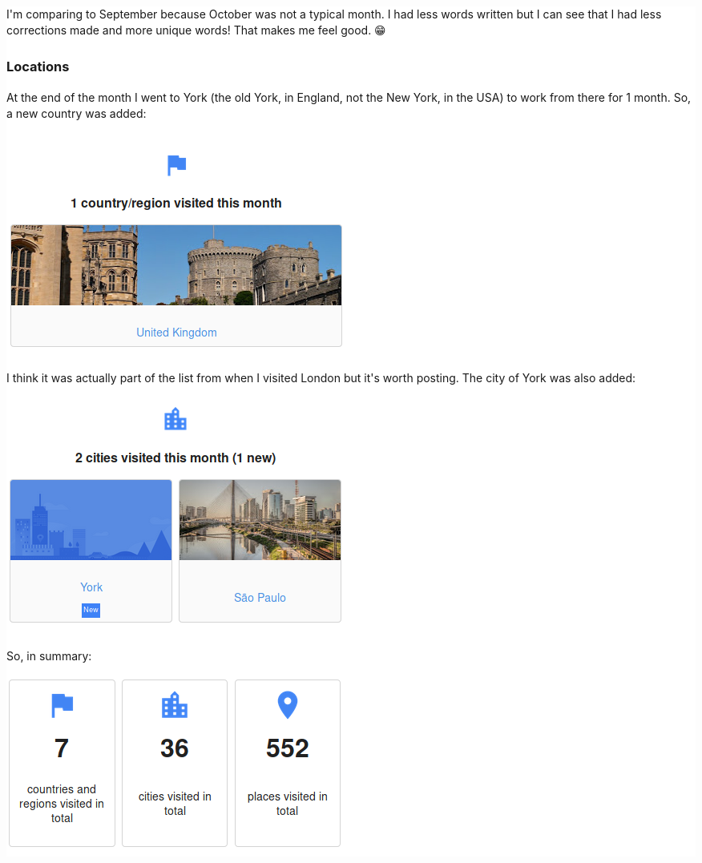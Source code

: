 I'm comparing to September because October was not a typical month. I had less words written but I can see that I had less corrections made and more unique words! That makes me feel good. 😁

### Locations

At the end of the month I went to York (the old York, in England, not the New York, in the USA) to work from there for 1 month. So, a new country was added:

[![New countries](/images/stats/2017/nov/location-countries.png "New countries")](/images/stats/2017/nov/location-countries.png "")

I think it was actually part of the list from when I visited London but it's worth posting. The city of York was also added:

[![New cities](/images/stats/2017/nov/location-cities.png "New cities")](/images/stats/2017/nov/location-cities.png "")

So, in summary:

[![General view of my locations data](/images/stats/2017/nov/location-general.png "General view of my locations data")](/images/stats/2017/nov/location-general.png "")
